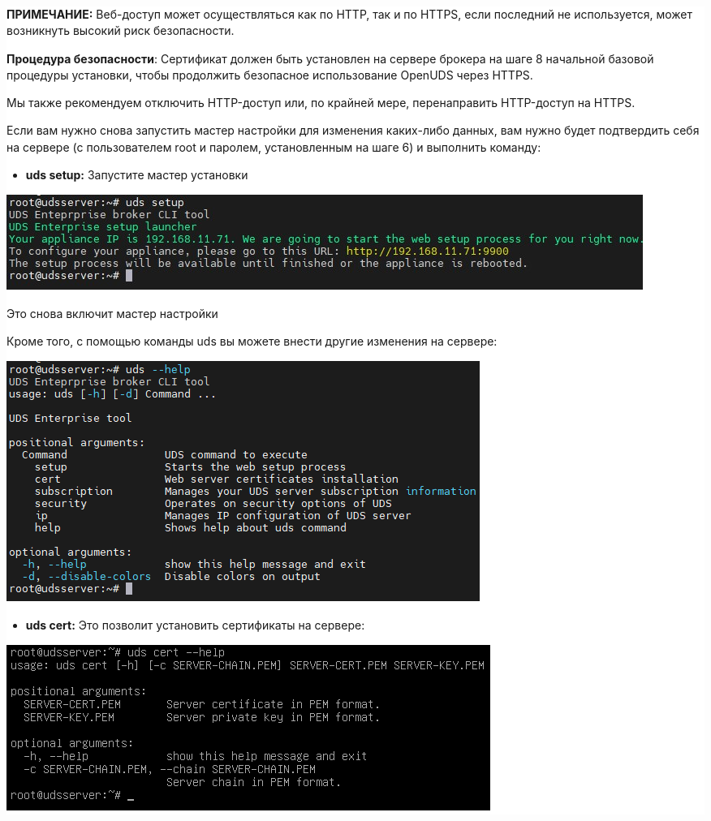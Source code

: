 **ПРИМЕЧАНИЕ:** Веб-доступ может осуществляться как по HTTP, так и по HTTPS, если последний не используется, может возникнуть высокий риск безопасности.

**Процедура безопасности**: Сертификат должен быть установлен на сервере брокера на шаге 8 начальной базовой процедуры установки, чтобы продолжить безопасное использование OpenUDS через HTTPS.

Мы также рекомендуем отключить HTTP-доступ или, по крайней мере, перенаправить HTTP-доступ на HTTPS.

Если вам нужно снова запустить мастер настройки для изменения каких-либо данных, вам нужно будет подтвердить себя на сервере (с пользователем root и паролем, установленным на шаге 6) и выполнить команду:

* **uds setup:** Запустите мастер установки

![](./media_admin_guide_36/image52.jpeg)

Это снова включит мастер настройки

Кроме того, с помощью команды uds вы можете внести другие изменения на сервере:

![](./media_admin_guide_36/image53.png)

* **uds cert:** Это позволит установить сертификаты на сервере:

![](./media_admin_guide_36/image54.png)
